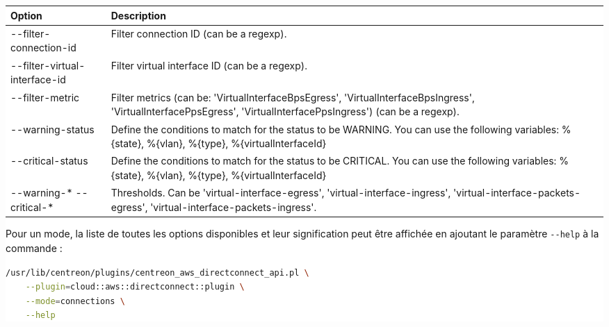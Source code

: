 | Option                        | Description                                                                                                                                                            |
|:------------------------------|:-----------------------------------------------------------------------------------------------------------------------------------------------------------------------|
| --filter-connection-id        |   Filter connection ID (can be a regexp).                                                                                                                              |
| --filter-virtual-interface-id |   Filter virtual interface ID (can be a regexp).                                                                                                                       |
| --filter-metric               |   Filter metrics (can be: 'VirtualInterfaceBpsEgress', 'VirtualInterfaceBpsIngress',  'VirtualInterfacePpsEgress', 'VirtualInterfacePpsIngress')  (can be a regexp).   |
| --warning-status              |   Define the conditions to match for the status to be WARNING. You can use the following variables: %\{state\}, %\{vlan\}, %\{type\}, %\{virtualInterfaceId\}                  |
| --critical-status             |   Define the conditions to match for the status to be CRITICAL. You can use the following variables: %\{state\}, %\{vlan\}, %\{type\}, %\{virtualInterfaceId\}                 |
| --warning-* --critical-*      |   Thresholds. Can be 'virtual-interface-egress', 'virtual-interface-ingress',  'virtual-interface-packets-egress', 'virtual-interface-packets-ingress'.                |

</TabItem>
</Tabs>

Pour un mode, la liste de toutes les options disponibles et leur signification peut être
affichée en ajoutant le paramètre `--help` à la commande :

```bash
/usr/lib/centreon/plugins/centreon_aws_directconnect_api.pl \
	--plugin=cloud::aws::directconnect::plugin \
	--mode=connections \
	--help
```
